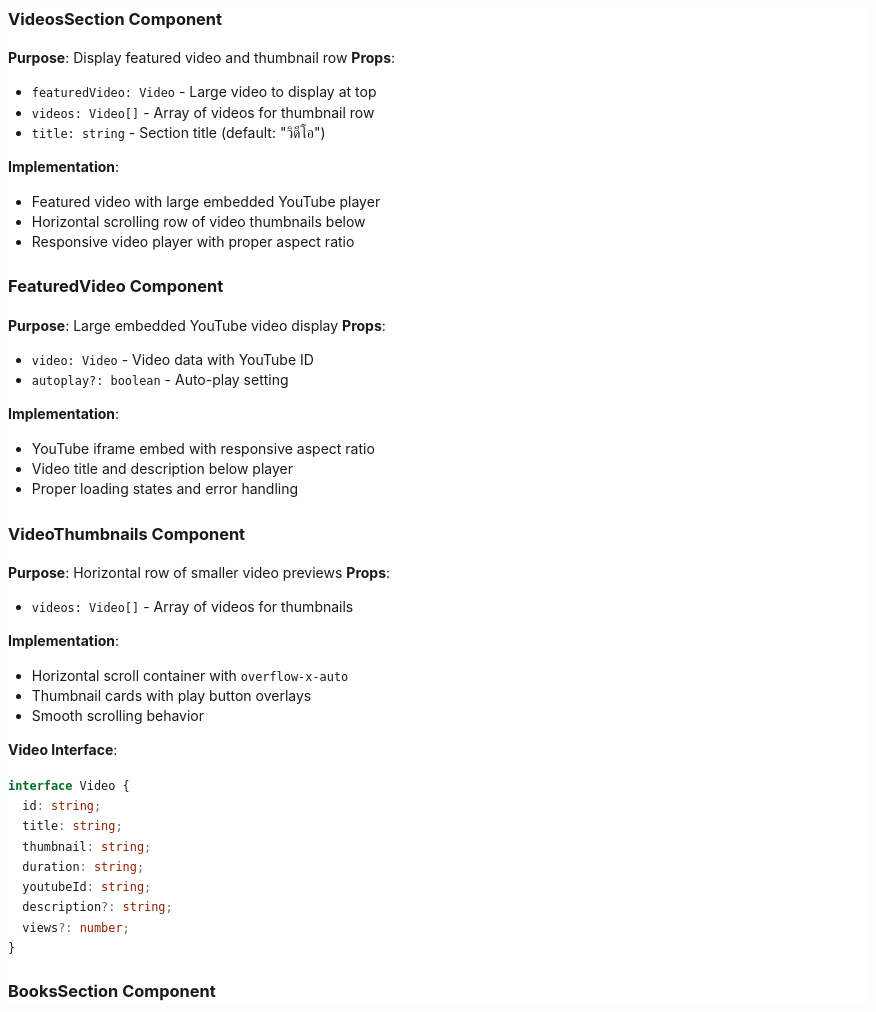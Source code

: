 ### VideosSection Component

**Purpose**: Display featured video and thumbnail row
**Props**:

- `featuredVideo: Video` - Large video to display at top
- `videos: Video[]` - Array of videos for thumbnail row
- `title: string` - Section title (default: "วิดีโอ")

**Implementation**:

- Featured video with large embedded YouTube player
- Horizontal scrolling row of video thumbnails below
- Responsive video player with proper aspect ratio

### FeaturedVideo Component

**Purpose**: Large embedded YouTube video display
**Props**:

- `video: Video` - Video data with YouTube ID
- `autoplay?: boolean` - Auto-play setting

**Implementation**:

- YouTube iframe embed with responsive aspect ratio
- Video title and description below player
- Proper loading states and error handling

### VideoThumbnails Component

**Purpose**: Horizontal row of smaller video previews
**Props**:

- `videos: Video[]` - Array of videos for thumbnails

**Implementation**:

- Horizontal scroll container with `overflow-x-auto`
- Thumbnail cards with play button overlays
- Smooth scrolling behavior

**Video Interface**:

```typescript
interface Video {
  id: string;
  title: string;
  thumbnail: string;
  duration: string;
  youtubeId: string;
  description?: string;
  views?: number;
}
```

### BooksSection Component

